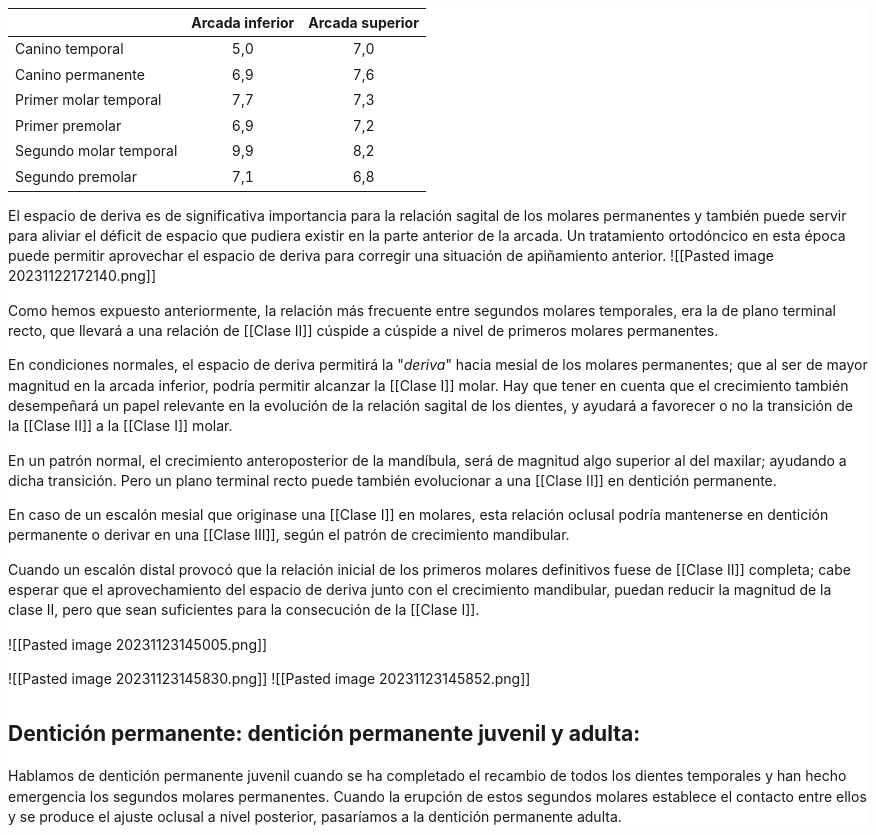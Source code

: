 | |Arcada inferior|Arcada superior|
|:----|:------------:|:----------------:|
|Canino temporal|5,0|7,0|
|Canino permanente|6,9|7,6|
|Primer molar temporal|7,7|7,3|
|Primer premolar|6,9|7,2|
|Segundo molar temporal|9,9|8,2|
|Segundo premolar|7,1|6,8|

El espacio de deriva es de significativa importancia para la relación sagital de los molares permanentes y también puede servir para aliviar el déficit de espacio que pudiera existir en la parte anterior de la arcada. Un tratamiento ortodóncico en esta época puede permitir aprovechar el espacio de deriva para corregir una situación de apiñamiento anterior.
![[Pasted image 20231122172140.png]]


Como hemos expuesto anteriormente, la relación más frecuente entre segundos molares temporales, era la de plano terminal recto, que llevará a una relación de [[Clase II]] cúspide a cúspide a nivel de primeros molares permanentes. 

En condiciones normales, el espacio de deriva permitirá la "_deriva_" hacia mesial de los molares permanentes; que al ser de mayor magnitud en la arcada inferior, podría permitir alcanzar la [[Clase I]] molar. Hay que tener en cuenta que el crecimiento también desempeñará un papel relevante en la evolución de la relación sagital de los dientes, y ayudará a favorecer o no la transición de la [[Clase II]] a la [[Clase I]] molar. 

En un patrón normal, el crecimiento anteroposterior de la mandíbula, será de magnitud algo superior al del maxilar; ayudando a dicha transición. Pero un plano terminal recto puede también evolucionar a una [[Clase II]] en dentición permanente.

En caso de un escalón mesial que originase una [[Clase I]] en molares, esta relación oclusal podría mantenerse en dentición permanente o derivar en una [[Clase III]], según el patrón de crecimiento mandibular.

Cuando un escalón distal provocó que la relación inicial de los primeros molares definitivos fuese de [[Clase II]] completa; cabe esperar que el aprovechamiento del espacio de deriva junto con el crecimiento mandibular, puedan reducir la magnitud de la clase II, pero que sean suficientes para la consecución de la [[Clase I]].

![[Pasted image 20231123145005.png]]

![[Pasted image 20231123145830.png]]
![[Pasted image 20231123145852.png]]

## Dentición permanente: dentición permanente juvenil y adulta:
Hablamos de dentición permanente juvenil cuando se ha completado el recambio de todos los dientes temporales y han hecho emergencia los segundos molares permanentes. Cuando la erupción de estos segundos molares establece el contacto entre ellos y se produce el ajuste oclusal a nivel posterior, pasaríamos a la dentición permanente adulta.
